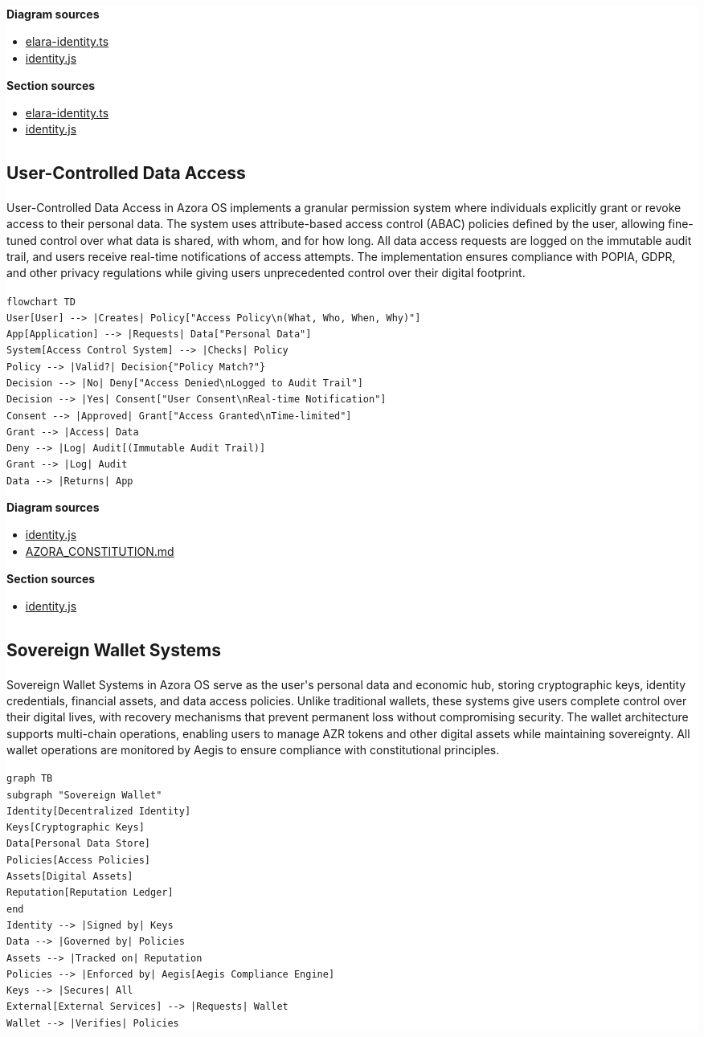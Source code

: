 **Diagram sources**
- [elara-identity.ts](file://genome/elara-identity.ts#L1-L127)
- [identity.js](file://organs/identity/identity.js#L1-L50)

**Section sources**
- [elara-identity.ts](file://genome/elara-identity.ts#L1-L127)
- [identity.js](file://organs/identity/identity.js#L1-L50)

## User-Controlled Data Access
User-Controlled Data Access in Azora OS implements a granular permission system where individuals explicitly grant or revoke access to their personal data. The system uses attribute-based access control (ABAC) policies defined by the user, allowing fine-tuned control over what data is shared, with whom, and for how long. All data access requests are logged on the immutable audit trail, and users receive real-time notifications of access attempts. The implementation ensures compliance with POPIA, GDPR, and other privacy regulations while giving users unprecedented control over their digital footprint.

```mermaid
flowchart TD
User[User] --> |Creates| Policy["Access Policy\n(What, Who, When, Why)"]
App[Application] --> |Requests| Data["Personal Data"]
System[Access Control System] --> |Checks| Policy
Policy --> |Valid?| Decision{"Policy Match?"}
Decision --> |No| Deny["Access Denied\nLogged to Audit Trail"]
Decision --> |Yes| Consent["User Consent\nReal-time Notification"]
Consent --> |Approved| Grant["Access Granted\nTime-limited"]
Grant --> |Access| Data
Deny --> |Log| Audit[(Immutable Audit Trail)]
Grant --> |Log| Audit
Data --> |Returns| App
```

**Diagram sources**
- [identity.js](file://organs/identity/identity.js#L1-L50)
- [AZORA_CONSTITUTION.md](file://codex/constitution/AZORA_CONSTITUTION.md#L240-L268)

**Section sources**
- [identity.js](file://organs/identity/identity.js#L1-L50)

## Sovereign Wallet Systems
Sovereign Wallet Systems in Azora OS serve as the user's personal data and economic hub, storing cryptographic keys, identity credentials, financial assets, and data access policies. Unlike traditional wallets, these systems give users complete control over their digital lives, with recovery mechanisms that prevent permanent loss without compromising security. The wallet architecture supports multi-chain operations, enabling users to manage AZR tokens and other digital assets while maintaining sovereignty. All wallet operations are monitored by Aegis to ensure compliance with constitutional principles.

```mermaid
graph TB
subgraph "Sovereign Wallet"
Identity[Decentralized Identity]
Keys[Cryptographic Keys]
Data[Personal Data Store]
Policies[Access Policies]
Assets[Digital Assets]
Reputation[Reputation Ledger]
end
Identity --> |Signed by| Keys
Data --> |Governed by| Policies
Assets --> |Tracked on| Reputation
Policies --> |Enforced by| Aegis[Aegis Compliance Engine]
Keys --> |Secures| All
External[External Services] --> |Requests| Wallet
Wallet --> |Verifies| Policies
```